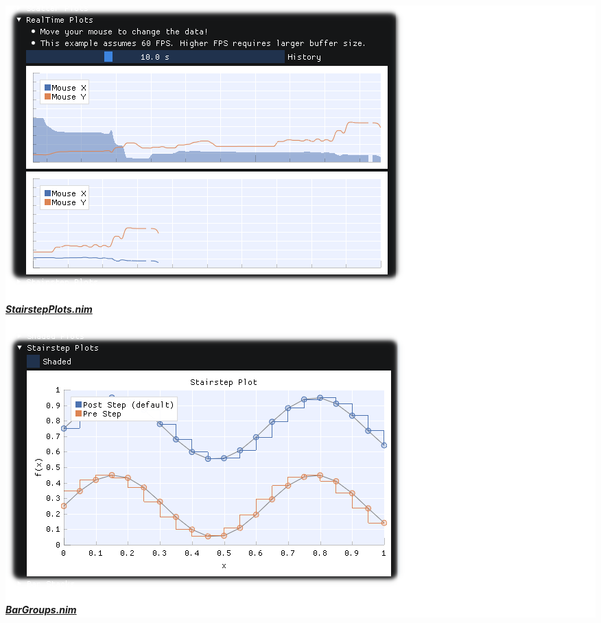![alt](img/RealTimePlots.png)  

##### [StairstepPlots.nim](examples/demo/plots/StairstepPlots.nim)  

![alt](img/StairstepPlots.png)  

##### [BarGroups.nim](examples/demo/plots/BarGroups.nim)  

